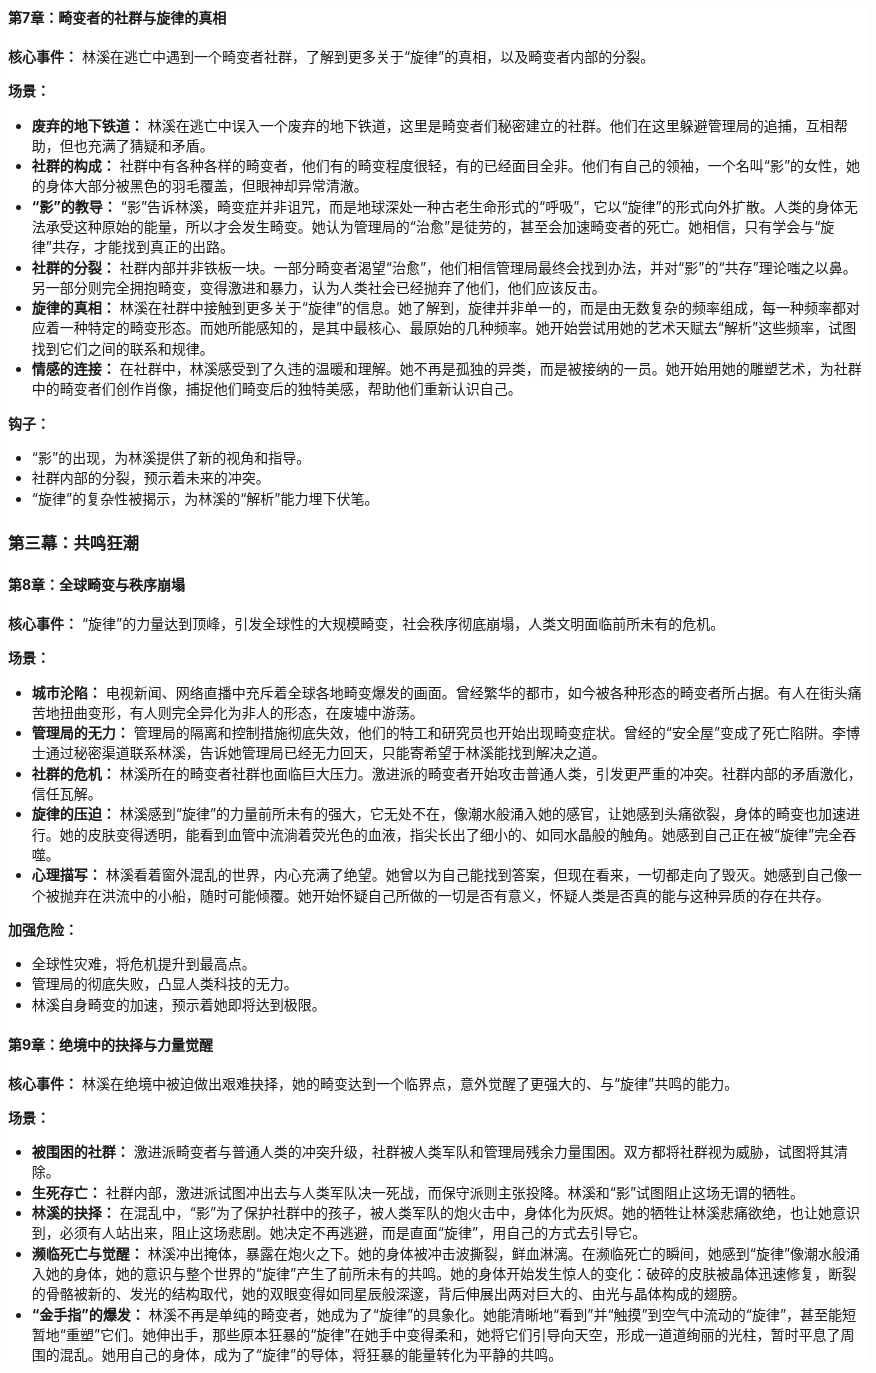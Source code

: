 #### 第7章：畸变者的社群与旋律的真相

**核心事件：** 林溪在逃亡中遇到一个畸变者社群，了解到更多关于“旋律”的真相，以及畸变者内部的分裂。

**场景：**
*   **废弃的地下铁道：** 林溪在逃亡中误入一个废弃的地下铁道，这里是畸变者们秘密建立的社群。他们在这里躲避管理局的追捕，互相帮助，但也充满了猜疑和矛盾。
*   **社群的构成：** 社群中有各种各样的畸变者，他们有的畸变程度很轻，有的已经面目全非。他们有自己的领袖，一个名叫“影”的女性，她的身体大部分被黑色的羽毛覆盖，但眼神却异常清澈。
*   **“影”的教导：** “影”告诉林溪，畸变症并非诅咒，而是地球深处一种古老生命形式的“呼吸”，它以“旋律”的形式向外扩散。人类的身体无法承受这种原始的能量，所以才会发生畸变。她认为管理局的“治愈”是徒劳的，甚至会加速畸变者的死亡。她相信，只有学会与“旋律”共存，才能找到真正的出路。
*   **社群的分裂：** 社群内部并非铁板一块。一部分畸变者渴望“治愈”，他们相信管理局最终会找到办法，并对“影”的“共存”理论嗤之以鼻。另一部分则完全拥抱畸变，变得激进和暴力，认为人类社会已经抛弃了他们，他们应该反击。
*   **旋律的真相：** 林溪在社群中接触到更多关于“旋律”的信息。她了解到，旋律并非单一的，而是由无数复杂的频率组成，每一种频率都对应着一种特定的畸变形态。而她所能感知的，是其中最核心、最原始的几种频率。她开始尝试用她的艺术天赋去“解析”这些频率，试图找到它们之间的联系和规律。
*   **情感的连接：** 在社群中，林溪感受到了久违的温暖和理解。她不再是孤独的异类，而是被接纳的一员。她开始用她的雕塑艺术，为社群中的畸变者们创作肖像，捕捉他们畸变后的独特美感，帮助他们重新认识自己。

**钩子：**
*   “影”的出现，为林溪提供了新的视角和指导。
*   社群内部的分裂，预示着未来的冲突。
*   “旋律”的复杂性被揭示，为林溪的“解析”能力埋下伏笔。

### 第三幕：共鸣狂潮

#### 第8章：全球畸变与秩序崩塌

**核心事件：** “旋律”的力量达到顶峰，引发全球性的大规模畸变，社会秩序彻底崩塌，人类文明面临前所未有的危机。

**场景：**
*   **城市沦陷：** 电视新闻、网络直播中充斥着全球各地畸变爆发的画面。曾经繁华的都市，如今被各种形态的畸变者所占据。有人在街头痛苦地扭曲变形，有人则完全异化为非人的形态，在废墟中游荡。
*   **管理局的无力：** 管理局的隔离和控制措施彻底失效，他们的特工和研究员也开始出现畸变症状。曾经的“安全屋”变成了死亡陷阱。李博士通过秘密渠道联系林溪，告诉她管理局已经无力回天，只能寄希望于林溪能找到解决之道。
*   **社群的危机：** 林溪所在的畸变者社群也面临巨大压力。激进派的畸变者开始攻击普通人类，引发更严重的冲突。社群内部的矛盾激化，信任瓦解。
*   **旋律的压迫：** 林溪感到“旋律”的力量前所未有的强大，它无处不在，像潮水般涌入她的感官，让她感到头痛欲裂，身体的畸变也加速进行。她的皮肤变得透明，能看到血管中流淌着荧光色的血液，指尖长出了细小的、如同水晶般的触角。她感到自己正在被“旋律”完全吞噬。
*   **心理描写：** 林溪看着窗外混乱的世界，内心充满了绝望。她曾以为自己能找到答案，但现在看来，一切都走向了毁灭。她感到自己像一个被抛弃在洪流中的小船，随时可能倾覆。她开始怀疑自己所做的一切是否有意义，怀疑人类是否真的能与这种异质的存在共存。

**加强危险：**
*   全球性灾难，将危机提升到最高点。
*   管理局的彻底失败，凸显人类科技的无力。
*   林溪自身畸变的加速，预示着她即将达到极限。

#### 第9章：绝境中的抉择与力量觉醒

**核心事件：** 林溪在绝境中被迫做出艰难抉择，她的畸变达到一个临界点，意外觉醒了更强大的、与“旋律”共鸣的能力。

**场景：**
*   **被围困的社群：** 激进派畸变者与普通人类的冲突升级，社群被人类军队和管理局残余力量围困。双方都将社群视为威胁，试图将其清除。
*   **生死存亡：** 社群内部，激进派试图冲出去与人类军队决一死战，而保守派则主张投降。林溪和“影”试图阻止这场无谓的牺牲。
*   **林溪的抉择：** 在混乱中，“影”为了保护社群中的孩子，被人类军队的炮火击中，身体化为灰烬。她的牺牲让林溪悲痛欲绝，也让她意识到，必须有人站出来，阻止这场悲剧。她决定不再逃避，而是直面“旋律”，用自己的方式去引导它。
*   **濒临死亡与觉醒：** 林溪冲出掩体，暴露在炮火之下。她的身体被冲击波撕裂，鲜血淋漓。在濒临死亡的瞬间，她感到“旋律”像潮水般涌入她的身体，她的意识与整个世界的“旋律”产生了前所未有的共鸣。她的身体开始发生惊人的变化：破碎的皮肤被晶体迅速修复，断裂的骨骼被新的、发光的结构取代，她的双眼变得如同星辰般深邃，背后伸展出两对巨大的、由光与晶体构成的翅膀。
*   **“金手指”的爆发：** 林溪不再是单纯的畸变者，她成为了“旋律”的具象化。她能清晰地“看到”并“触摸”到空气中流动的“旋律”，甚至能短暂地“重塑”它们。她伸出手，那些原本狂暴的“旋律”在她手中变得柔和，她将它们引导向天空，形成一道道绚丽的光柱，暂时平息了周围的混乱。她用自己的身体，成为了“旋律”的导体，将狂暴的能量转化为平静的共鸣。

